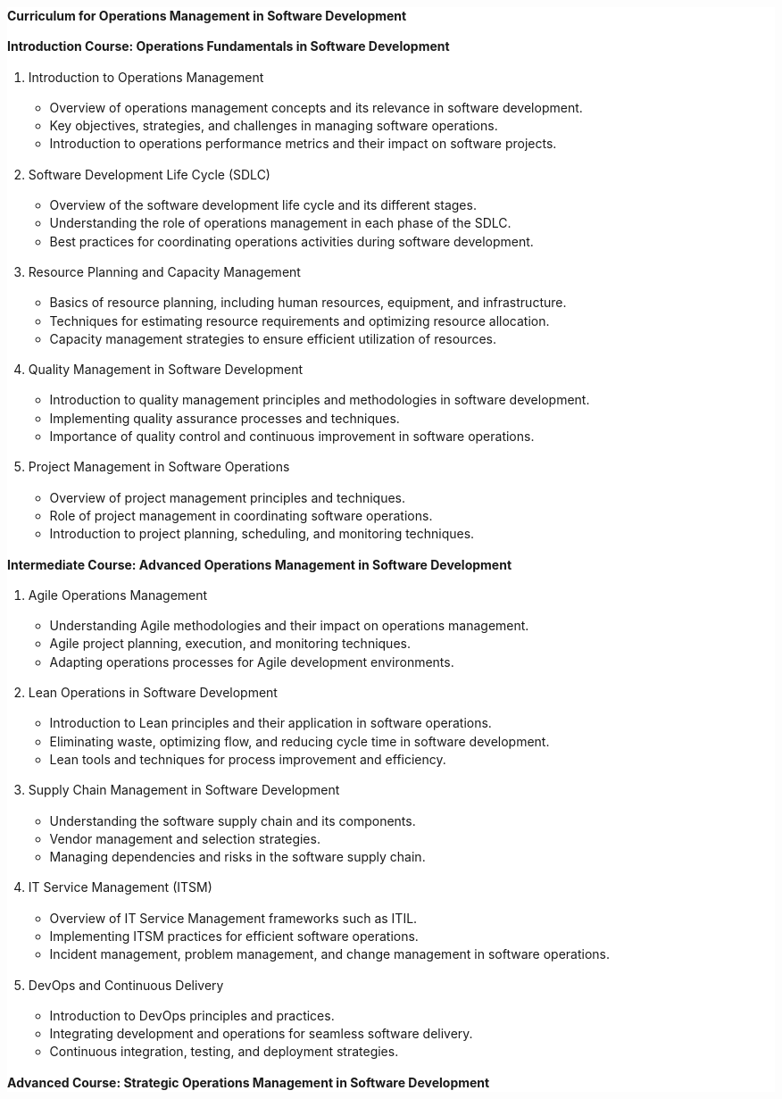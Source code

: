 **Curriculum for Operations Management in Software Development**

**Introduction Course: Operations Fundamentals in Software Development**

1. Introduction to Operations Management
   - Overview of operations management concepts and its relevance in software development.
   - Key objectives, strategies, and challenges in managing software operations.
   - Introduction to operations performance metrics and their impact on software projects.

2. Software Development Life Cycle (SDLC)
   - Overview of the software development life cycle and its different stages.
   - Understanding the role of operations management in each phase of the SDLC.
   - Best practices for coordinating operations activities during software development.

3. Resource Planning and Capacity Management
   - Basics of resource planning, including human resources, equipment, and infrastructure.
   - Techniques for estimating resource requirements and optimizing resource allocation.
   - Capacity management strategies to ensure efficient utilization of resources.

4. Quality Management in Software Development
   - Introduction to quality management principles and methodologies in software development.
   - Implementing quality assurance processes and techniques.
   - Importance of quality control and continuous improvement in software operations.

5. Project Management in Software Operations
   - Overview of project management principles and techniques.
   - Role of project management in coordinating software operations.
   - Introduction to project planning, scheduling, and monitoring techniques.

**Intermediate Course: Advanced Operations Management in Software Development**

1. Agile Operations Management
   - Understanding Agile methodologies and their impact on operations management.
   - Agile project planning, execution, and monitoring techniques.
   - Adapting operations processes for Agile development environments.

2. Lean Operations in Software Development
   - Introduction to Lean principles and their application in software operations.
   - Eliminating waste, optimizing flow, and reducing cycle time in software development.
   - Lean tools and techniques for process improvement and efficiency.

3. Supply Chain Management in Software Development
   - Understanding the software supply chain and its components.
   - Vendor management and selection strategies.
   - Managing dependencies and risks in the software supply chain.

4. IT Service Management (ITSM)
   - Overview of IT Service Management frameworks such as ITIL.
   - Implementing ITSM practices for efficient software operations.
   - Incident management, problem management, and change management in software operations.

5. DevOps and Continuous Delivery
   - Introduction to DevOps principles and practices.
   - Integrating development and operations for seamless software delivery.
   - Continuous integration, testing, and deployment strategies.

**Advanced Course: Strategic Operations Management in Software Development**
